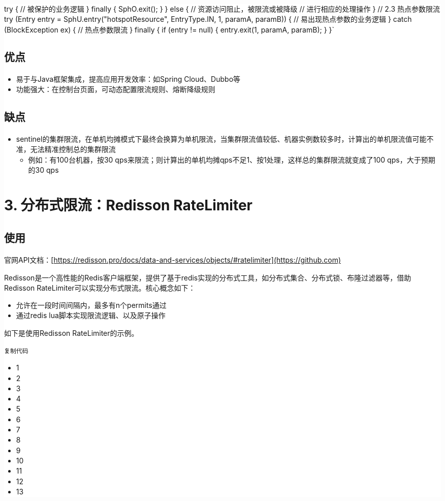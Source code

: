 try {
// 被保护的业务逻辑
} finally {
SphO.exit();
}
} else {
// 资源访问阻止，被限流或被降级
// 进行相应的处理操作
}
// 2.3 热点参数限流
try (Entry entry = SphU.entry("hotspotResource", EntryType.IN, 1, paramA, paramB)) {
// 易出现热点参数的业务逻辑
} catch (BlockException ex) {
// 热点参数限流
} finally {
if (entry != null) {
entry.exit(1, paramA, paramB);
}
}`

## 优点

* 易于与Java框架集成，提高应用开发效率：如Spring Cloud、Dubbo等
* 功能强大：在控制台页面，可动态配置限流规则、熔断降级规则

## 缺点

* sentinel的集群限流，在单机均摊模式下最终会换算为单机限流，当集群限流值较低、机器实例数较多时，计算出的单机限流值可能不准，无法精准控制总的集群限流
  + 例如：有100台机器，按30 qps来限流；则计算出的单机均摊qps不足1、按1处理，这样总的集群限流就变成了100 qps，大于预期的30 qps

# 3. 分布式限流：Redisson RateLimiter

## 使用

官网API文档：[https://redisson.pro/docs/data-and-services/objects/#ratelimiter](https://github.com)

Redisson是一个高性能的Redis客户端框架，提供了基于redis实现的分布式工具，如分布式集合、分布式锁、布隆过滤器等，借助Redisson RateLimiter可以实现分布式限流。核心概念如下：

* 允许在一段时间间隔内，最多有n个permits通过
* 通过redis lua脚本实现限流逻辑、以及原子操作

如下是使用Redisson RateLimiter的示例。

```
复制代码
```

* 1
* 2
* 3
* 4
* 5
* 6
* 7
* 8
* 9
* 10
* 11
* 12
* 13
